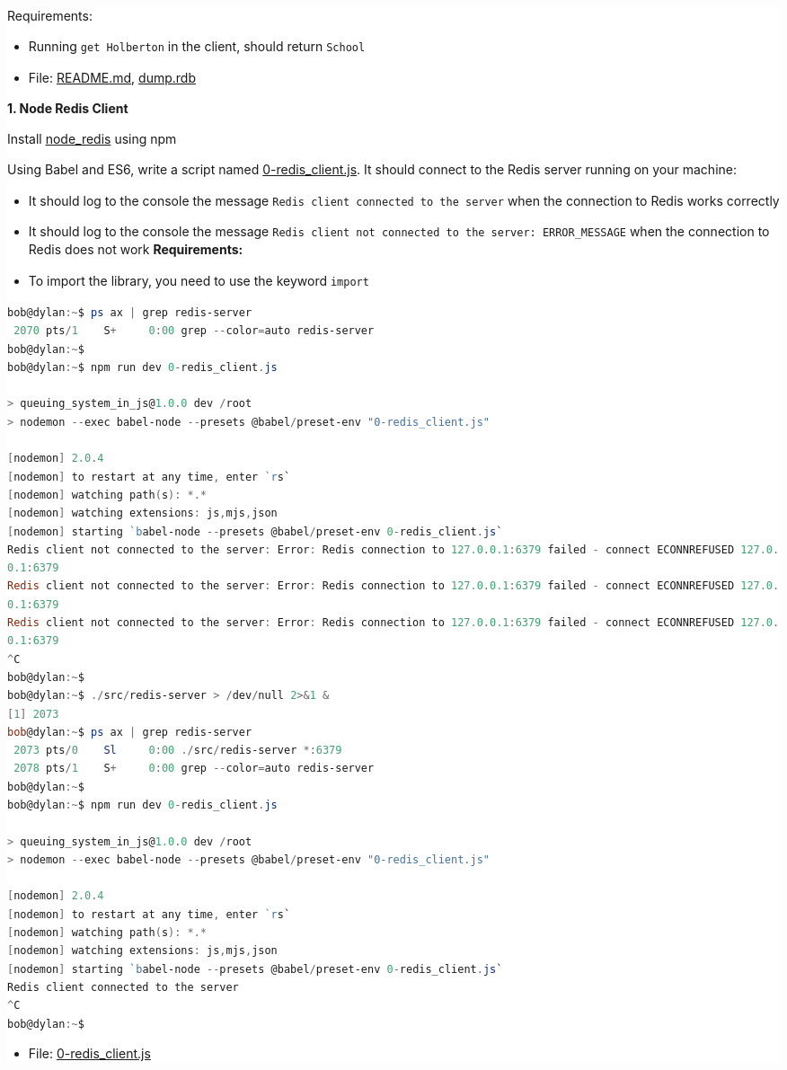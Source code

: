 Requirements:

  * Running `get Holberton` in the client, should return `School`

* File: [README.md](./README.md), [dump.rdb](./dump.rdb)

**1. Node Redis Client**

Install [node_redis](https://github.com/redis/node-redis) using npm

Using Babel and ES6, write a script named [0-redis_client.js](./0-redis_client.js). It should connect to the Redis server running on your machine:

   * It should log to the console the message `Redis client connected to the server` when the connection to Redis works correctly
   * It should log to the console the message `Redis client not connected to the server: ERROR_MESSAGE` when the connection to Redis does not work
**Requirements:**

   * To import the library, you need to use the keyword `import`

```powershell
bob@dylan:~$ ps ax | grep redis-server
 2070 pts/1    S+     0:00 grep --color=auto redis-server
bob@dylan:~$ 
bob@dylan:~$ npm run dev 0-redis_client.js 

> queuing_system_in_js@1.0.0 dev /root
> nodemon --exec babel-node --presets @babel/preset-env "0-redis_client.js"

[nodemon] 2.0.4
[nodemon] to restart at any time, enter `rs`
[nodemon] watching path(s): *.*
[nodemon] watching extensions: js,mjs,json
[nodemon] starting `babel-node --presets @babel/preset-env 0-redis_client.js`
Redis client not connected to the server: Error: Redis connection to 127.0.0.1:6379 failed - connect ECONNREFUSED 127.0.0.1:6379
Redis client not connected to the server: Error: Redis connection to 127.0.0.1:6379 failed - connect ECONNREFUSED 127.0.0.1:6379
Redis client not connected to the server: Error: Redis connection to 127.0.0.1:6379 failed - connect ECONNREFUSED 127.0.0.1:6379
^C
bob@dylan:~$ 
bob@dylan:~$ ./src/redis-server > /dev/null 2>&1 &
[1] 2073
bob@dylan:~$ ps ax | grep redis-server
 2073 pts/0    Sl     0:00 ./src/redis-server *:6379
 2078 pts/1    S+     0:00 grep --color=auto redis-server
bob@dylan:~$
bob@dylan:~$ npm run dev 0-redis_client.js 

> queuing_system_in_js@1.0.0 dev /root
> nodemon --exec babel-node --presets @babel/preset-env "0-redis_client.js"

[nodemon] 2.0.4
[nodemon] to restart at any time, enter `rs`
[nodemon] watching path(s): *.*
[nodemon] watching extensions: js,mjs,json
[nodemon] starting `babel-node --presets @babel/preset-env 0-redis_client.js`
Redis client connected to the server
^C
bob@dylan:~$
```
* File: [0-redis_client.js](./0-redis_client.js)
